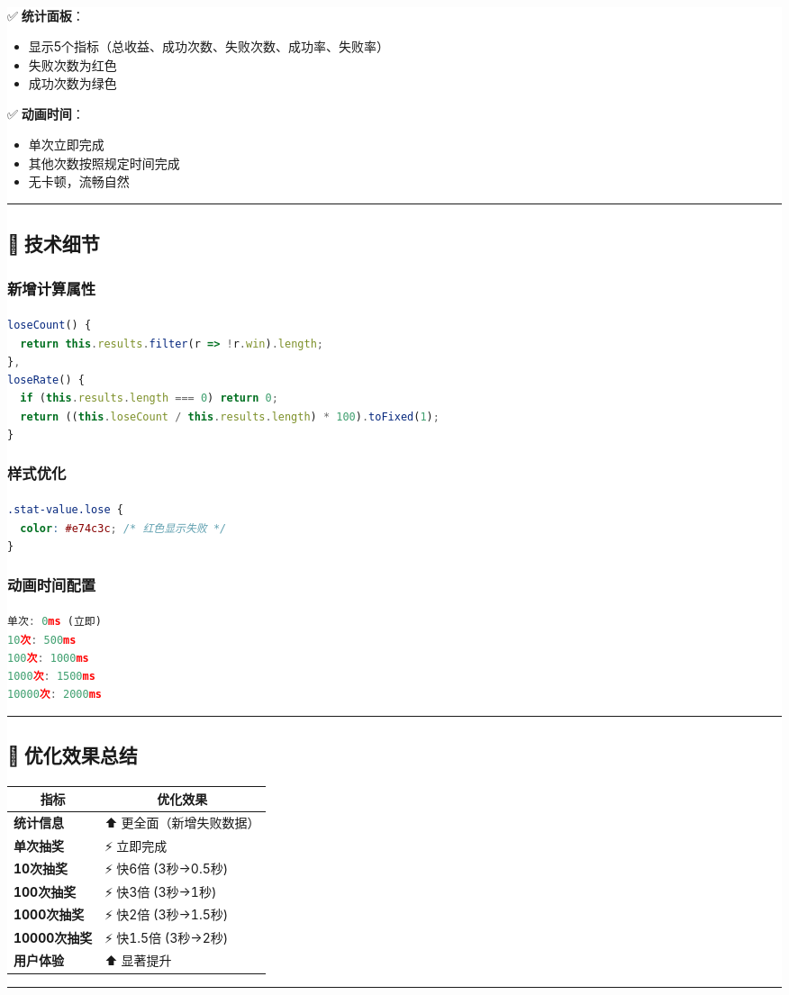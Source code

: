 ✅ **统计面板**：
- 显示5个指标（总收益、成功次数、失败次数、成功率、失败率）
- 失败次数为红色
- 成功次数为绿色

✅ **动画时间**：
- 单次立即完成
- 其他次数按照规定时间完成
- 无卡顿，流畅自然

---

## 📝 技术细节

### 新增计算属性
```javascript
loseCount() {
  return this.results.filter(r => !r.win).length;
},
loseRate() {
  if (this.results.length === 0) return 0;
  return ((this.loseCount / this.results.length) * 100).toFixed(1);
}
```

### 样式优化
```css
.stat-value.lose {
  color: #e74c3c; /* 红色显示失败 */
}
```

### 动画时间配置
```javascript
单次: 0ms (立即)
10次: 500ms
100次: 1000ms
1000次: 1500ms
10000次: 2000ms
```

---

## 🎉 优化效果总结

| 指标 | 优化效果 |
|-----|---------|
| **统计信息** | ⬆️ 更全面（新增失败数据） |
| **单次抽奖** | ⚡ 立即完成 |
| **10次抽奖** | ⚡ 快6倍 (3秒→0.5秒) |
| **100次抽奖** | ⚡ 快3倍 (3秒→1秒) |
| **1000次抽奖** | ⚡ 快2倍 (3秒→1.5秒) |
| **10000次抽奖** | ⚡ 快1.5倍 (3秒→2秒) |
| **用户体验** | ⬆️ 显著提升 |

---